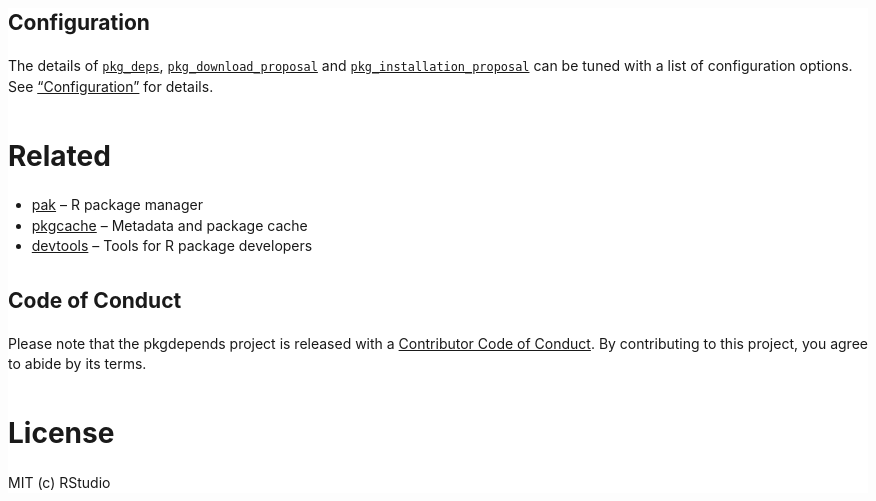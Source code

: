 ## Configuration

The details of
[`pkg_deps`](https://r-lib.github.io/pkgdepends/reference/pkg_deps.html),
[`pkg_download_proposal`](https://r-lib.github.io/pkgdepends/reference/pkg_download_proposal.html)
and
[`pkg_installation_proposal`](https://r-lib.github.io/pkgdepends/reference/pkg_installation_proposal.html)
can be tuned with a list of configuration options. See
[“Configuration”](https://r-lib.github.io/pkgdepends/reference/pkg_config.html)
for details.

# Related

- [pak](https://github.com/r-lib/pak) – R package manager
- [pkgcache](https://github.com/r-lib/pkgcache) – Metadata and package
  cache
- [devtools](https://github.com/r-lib/devtools) – Tools for R package
  developers

## Code of Conduct

Please note that the pkgdepends project is released with a [Contributor
Code of
Conduct](https://r-lib.github.io/pkgdepends/dev/CODE_OF_CONDUCT.html).
By contributing to this project, you agree to abide by its terms.

# License

MIT (c) RStudio
